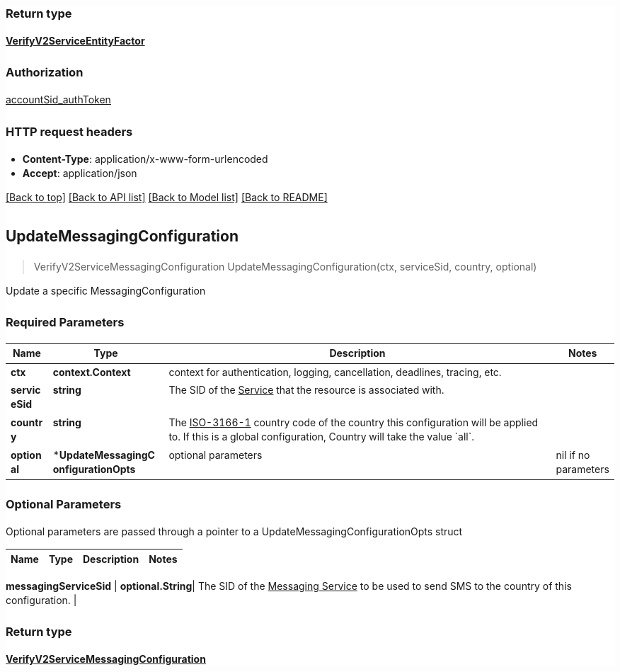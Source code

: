 ### Return type

[**VerifyV2ServiceEntityFactor**](verify.v2.service.entity.factor.md)

### Authorization

[accountSid_authToken](../README.md#accountSid_authToken)

### HTTP request headers

- **Content-Type**: application/x-www-form-urlencoded
- **Accept**: application/json

[[Back to top]](#) [[Back to API list]](../README.md#documentation-for-api-endpoints)
[[Back to Model list]](../README.md#documentation-for-models)
[[Back to README]](../README.md)


## UpdateMessagingConfiguration

> VerifyV2ServiceMessagingConfiguration UpdateMessagingConfiguration(ctx, serviceSid, country, optional)



Update a specific MessagingConfiguration

### Required Parameters


Name | Type | Description  | Notes
------------- | ------------- | ------------- | -------------
**ctx** | **context.Context** | context for authentication, logging, cancellation, deadlines, tracing, etc.
**serviceSid** | **string**| The SID of the [Service](https://www.twilio.com/docs/verify/api/service) that the resource is associated with. | 
**country** | **string**| The [ISO-3166-1](https://en.wikipedia.org/wiki/ISO_3166-1_alpha-2) country code of the country this configuration will be applied to. If this is a global configuration, Country will take the value &#x60;all&#x60;. | 
 **optional** | ***UpdateMessagingConfigurationOpts** | optional parameters | nil if no parameters

### Optional Parameters

Optional parameters are passed through a pointer to a UpdateMessagingConfigurationOpts struct


Name | Type | Description  | Notes
------------- | ------------- | ------------- | -------------


 **messagingServiceSid** | **optional.String**| The SID of the [Messaging Service](https://www.twilio.com/docs/sms/services/api) to be used to send SMS to the country of this configuration. | 

### Return type

[**VerifyV2ServiceMessagingConfiguration**](verify.v2.service.messaging_configuration.md)
